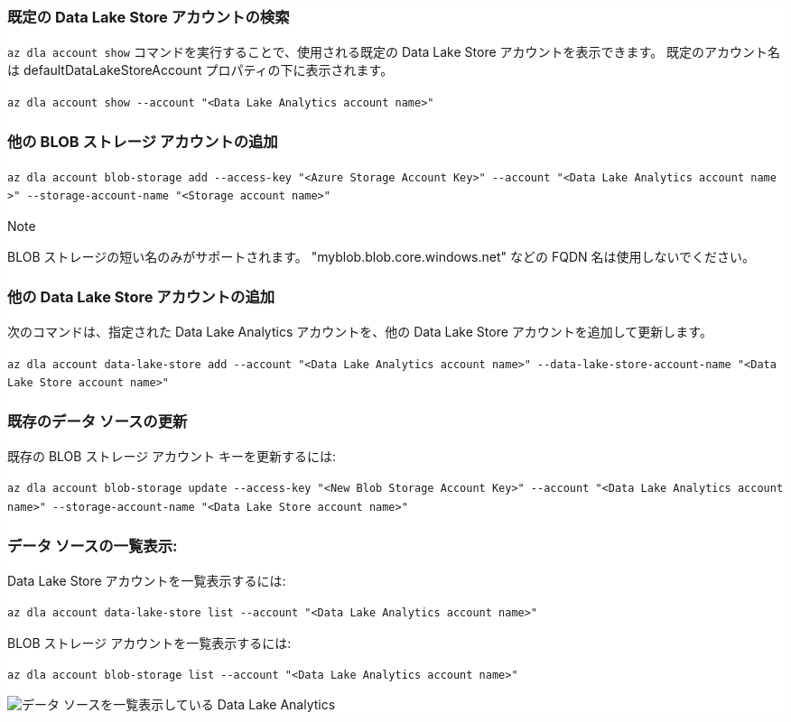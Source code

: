 ### <a name="find-the-default-data-lake-store-account"></a>既定の Data Lake Store アカウントの検索

`az dla account show` コマンドを実行することで、使用される既定の Data Lake Store アカウントを表示できます。 既定のアカウント名は defaultDataLakeStoreAccount プロパティの下に表示されます。

   ```azurecli
   az dla account show --account "<Data Lake Analytics account name>"
   ```

### <a name="add-additional-blob-storage-accounts"></a>他の BLOB ストレージ アカウントの追加

   ```azurecli
   az dla account blob-storage add --access-key "<Azure Storage Account Key>" --account "<Data Lake Analytics account name>" --storage-account-name "<Storage account name>"
   ```

> [!NOTE]
> BLOB ストレージの短い名のみがサポートされます。 "myblob.blob.core.windows.net" などの FQDN 名は使用しないでください。
> 

### <a name="add-additional-data-lake-store-accounts"></a>他の Data Lake Store アカウントの追加

次のコマンドは、指定された Data Lake Analytics アカウントを、他の Data Lake Store アカウントを追加して更新します。

   ```azurecli
   az dla account data-lake-store add --account "<Data Lake Analytics account name>" --data-lake-store-account-name "<Data Lake Store account name>"
   ```

### <a name="update-existing-data-source"></a>既存のデータ ソースの更新

既存の BLOB ストレージ アカウント キーを更新するには:

   ```azurecli
   az dla account blob-storage update --access-key "<New Blob Storage Account Key>" --account "<Data Lake Analytics account name>" --storage-account-name "<Data Lake Store account name>"
   ```

### <a name="list-data-sources"></a>データ ソースの一覧表示:

Data Lake Store アカウントを一覧表示するには:

   ```azurecli
   az dla account data-lake-store list --account "<Data Lake Analytics account name>"
   ```

BLOB ストレージ アカウントを一覧表示するには:

   ```azurecli
   az dla account blob-storage list --account "<Data Lake Analytics account name>"
   ```

![データ ソースを一覧表示している Data Lake Analytics](./media/data-lake-analytics-manage-use-cli/data-lake-analytics-list-data-source.png)
